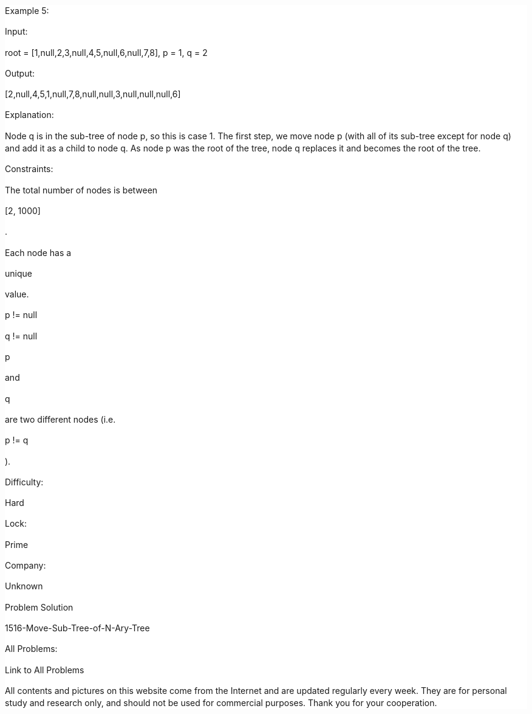 Example 5:

Input:

root = [1,null,2,3,null,4,5,null,6,null,7,8], p = 1, q = 2

Output:

[2,null,4,5,1,null,7,8,null,null,3,null,null,null,6]

Explanation:

Node q is in the sub-tree of node p, so this is case 1.
The first step, we move node p (with all of its sub-tree except for node q) and add it as a child to node q.
As node p was the root of the tree, node q replaces it and becomes the root of the tree.

Constraints:

The total number of nodes is between

[2, 1000]

.

Each node has a

unique

value.

p != null

q != null

p

and

q

are two different nodes (i.e.

p !=
                    q

).

Difficulty:

Hard

Lock:

Prime

Company:

Unknown

Problem Solution

1516-Move-Sub-Tree-of-N-Ary-Tree

All Problems:

Link to All Problems

All contents and pictures on this website come from the Internet and are updated regularly every week. They are for personal study and research only, and should not be used for commercial purposes. Thank you for your cooperation.

